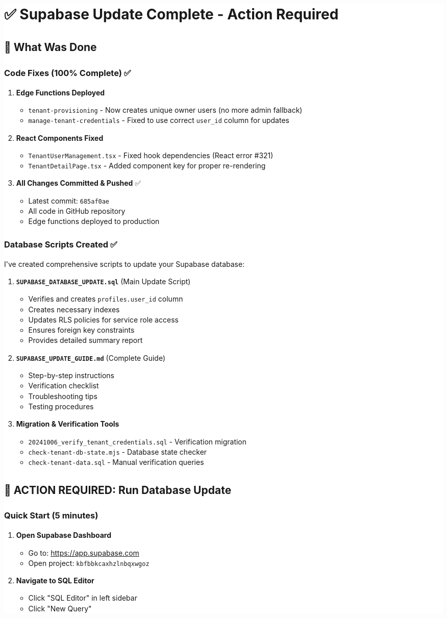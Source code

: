 # ✅ Supabase Update Complete - Action Required

## 🎯 What Was Done

### Code Fixes (100% Complete) ✅
1. **Edge Functions Deployed**
   - `tenant-provisioning` - Now creates unique owner users (no more admin fallback)
   - `manage-tenant-credentials` - Fixed to use correct `user_id` column for updates
   
2. **React Components Fixed**
   - `TenantUserManagement.tsx` - Fixed hook dependencies (React error #321)
   - `TenantDetailPage.tsx` - Added component key for proper re-rendering

3. **All Changes Committed & Pushed** ✅
   - Latest commit: `685af0ae` 
   - All code in GitHub repository
   - Edge functions deployed to production

### Database Scripts Created ✅

I've created comprehensive scripts to update your Supabase database:

1. **`SUPABASE_DATABASE_UPDATE.sql`** (Main Update Script)
   - Verifies and creates `profiles.user_id` column
   - Creates necessary indexes
   - Updates RLS policies for service role access
   - Ensures foreign key constraints
   - Provides detailed summary report

2. **`SUPABASE_UPDATE_GUIDE.md`** (Complete Guide)
   - Step-by-step instructions
   - Verification checklist
   - Troubleshooting tips
   - Testing procedures

3. **Migration & Verification Tools**
   - `20241006_verify_tenant_credentials.sql` - Verification migration
   - `check-tenant-db-state.mjs` - Database state checker
   - `check-tenant-data.sql` - Manual verification queries

## 🚨 ACTION REQUIRED: Run Database Update

### Quick Start (5 minutes)

1. **Open Supabase Dashboard**
   - Go to: https://app.supabase.com
   - Open project: `kbfbbkcaxhzlnbqxwgoz`

2. **Navigate to SQL Editor**
   - Click "SQL Editor" in left sidebar
   - Click "New Query"
